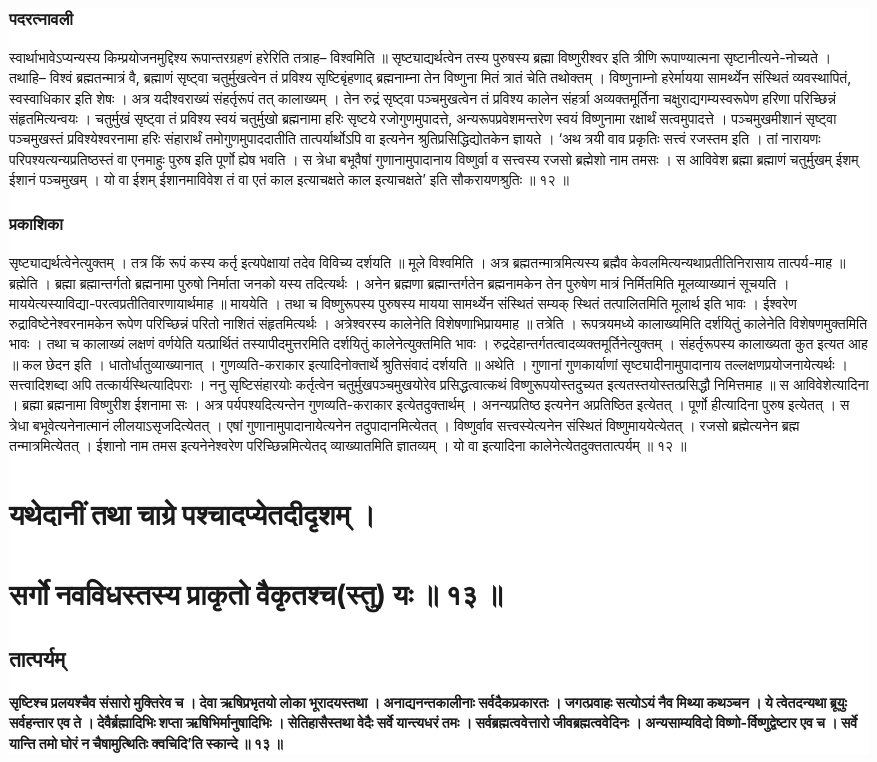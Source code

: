 ### **पदरत्नावली**

स्वार्थाभावेऽप्यन्यस्य किम्प्रयोजनमुद्दिश्य रूपान्तरग्रहणं हरेरिति तत्राह– विश्वमिति ॥ सृष्ट्याद्यर्थत्वेन तस्य पुरुषस्य ब्रह्मा विष्णुरीश्वर इति त्रीणि रूपाण्यात्मना सृष्टानीत्यने-नोच्यते । तथाहि– विश्वं ब्रह्मतन्मात्रं वै, ब्रह्माणं सृष्ट्वा चतुर्मुखत्वेन तं प्रविश्य सृष्टिबृंहणाद् ब्रह्मनाम्ना तेन विष्णुना मितं त्रातं चेति तथोक्तम् । विष्णुनाम्नो हरेर्मायया सामर्थ्येन संस्थितं व्यवस्थापितं, स्वस्वाधिकार इति शेषः । अत्र यदीश्वराख्यं संहर्तृरूपं तत् कालाख्यम् । तेन रुद्रं सृष्ट्वा पञ्चमुखत्वेन तं प्रविश्य कालेन संहर्त्रा अव्यक्तमूर्तिना चक्षुराद्यगम्यस्वरूपेण हरिणा परिच्छिन्नं संहृतमित्यन्वयः । चतुर्मुखं सृष्ट्वा तं प्रविश्य स्वयं चतुर्मुखो ब्रह्मनामा हरिः सृष्टये रजोगुणमुपादत्ते, अन्यरूपप्रवेशमन्तरेण स्वयं विष्णुनामा रक्षार्थं सत्वमुपादत्ते । पञ्चमुखमीशानं सृष्ट्वा पञ्चमुखस्तं प्रविश्येश्वरनामा हरिः संहारार्थं तमोगुणमुपाददातीति तात्पर्यार्थोऽपि वा इत्यनेन श्रुतिप्रसिद्धिद्योतकेन ज्ञायते । ‘अथ त्रयी वाव प्रकृतिः सत्त्वं रजस्तम इति । तां नारायणः परिपश्यत्यन्यप्रतिष्ठस्तं वा एनमाहुः पुरुष इति पूर्णो ह्येष भवति । स त्रेधा बभूवैषां गुणानामुपादानाय विष्णुर्वा व सत्त्वस्य रजसो ब्रह्मेशो नाम तमसः । स आविवेश ब्रह्मा ब्रह्माणं चतुर्मुखम् ईशम् ईशानं पञ्चमुखम् । यो वा ईशम् ईशानमाविवेश तं वा एतं काल इत्याचक्षते काल इत्याचक्षते’ इति सौकरायणश्रुतिः ॥ १२ ॥

### **प्रकाशिका**

सृष्ट्याद्यर्थत्वेनेत्युक्तम् । तत्र किं रूपं कस्य कर्तृ इत्यपेक्षायां तदेव विविच्य दर्शयति ॥ मूले विश्वमिति । अत्र ब्रह्मतन्मात्रमित्यस्य ब्रह्मैव केवलमित्यन्यथाप्रतीतिनिरासाय तात्पर्य-माह ॥ ब्रह्मेति । ब्रह्मा ब्रह्मान्तर्गतो ब्रह्मनामा पुरुषो निर्माता जनको यस्य तदित्यर्थः । अनेन ब्रह्मणा ब्रह्मान्तर्गतेन ब्रह्मनामकेन तेन पुरुषेण मात्रं निर्मितमिति मूलव्याख्यानं सूचयति । माययेत्यस्याविद्या-परत्वप्रतीतिवारणायार्थमाह ॥ माययेति । तथा च विष्णुरूपस्य पुरुषस्य मायया सामर्थ्येन संस्थितं सम्यक् स्थितं तत्पालितमिति मूलार्थ इति भावः । ईश्वरेण रुद्राविष्टेनेश्वरनामकेन रूपेण परिच्छिन्नं परितो नाशितं संहृतमित्यर्थः । अत्रेश्वरस्य कालेनेति विशेषणाभिप्रायमाह ॥ तत्रेति । रूपत्रयमध्ये कालाख्यमिति दर्शयितुं कालेनेति विशेषणमुक्तमिति भावः । तथा च कालाख्यं लक्षणं वर्णयेति यत्प्रार्थितं तस्यापीदमुत्तरमिति दर्शयितुं कालेनेत्युक्तमिति भावः । रुद्रदेहान्तर्गतत्वादव्यक्तमूर्तिनेत्युक्तम् । संहर्तृरूपस्य कालाख्यता कुत इत्यत आह ॥ कल छेदन इति । धातोर्धातुव्याख्यानात् । गुणव्यति-कराकार इत्यादिनोक्तार्थे श्रुतिसंवादं दर्शयति ॥ अथेति । गुणानां गुणकार्याणां सृष्ट्यादीनामुपादानाय तल्लक्षणप्रयोजनायेत्यर्थः । सत्त्वादिशब्दा अपि तत्कार्यस्थित्यादिपराः । ननु सृष्टिसंहारयोः कर्तृत्वेन चतुर्मुखपञ्चमुखयोरेव प्रसिद्धत्वात्कथं विष्णुरूपयोस्तदुच्यत इत्यतस्तयोस्तत्प्रसिद्धौ निमित्तमाह ॥ स आविवेशेत्यादिना । ब्रह्मा ब्रह्मनामा विष्णुरीश ईशनामा सः । अत्र पर्यपश्यदित्यन्तेन गुणव्यति-कराकार इत्येतदुक्तार्थम् । अनन्यप्रतिष्ठ इत्यनेन अप्रतिष्ठित इत्येतत् । पूर्णो हीत्यादिना पुरुष इत्येतत् । स त्रेधा बभूवेत्यनेनात्मानं लीलयाऽसृजदित्येतत् । एषां गुणानामुपादानायेत्यनेन तदुपादानमित्येतत् । विष्णुर्वाव सत्त्वस्येत्यनेन संस्थितं विष्णुमाययेत्येतत् । रजसो ब्रह्मेत्यनेन ब्रह्म तन्मात्रमित्येतत् । ईशानो नाम तमस इत्यनेनेश्वरेण परिच्छिन्नमित्येतद् व्याख्यातमिति ज्ञातव्यम् । यो वा इत्यादिना कालेनेत्येतदुक्ततात्पर्यम् ॥ १२ ॥

# **यथेदानीं तथा चाग्रे पश्चादप्येतदीदृशम् ।**

# **सर्गो नवविधस्तस्य प्राकृतो वैकृतश्च(स्तु) यः ॥ १३ ॥**

## **तात्पर्यम्**

**सृष्टिश्च प्रलयश्चैव संसारो मुक्तिरेव च । देवा ऋषिप्रभृतयो लोका भूरादयस्तथा । अनाद्यनन्तकालीनाः सर्वदैकप्रकारतः । जगत्प्रवाहः सत्योऽयं नैव मिथ्या कथञ्चन । ये त्वेतदन्यथा ब्रूयुः सर्वहन्तार एव ते । देवैर्ब्रह्मादिभिः शप्ता ऋषिभिर्मानुषादिभिः । सेतिहासैस्तथा वेदैः सर्वे यान्त्यधरं तमः । सर्वब्रह्मत्ववेत्तारो जीवब्रह्मत्ववेदिनः । अन्यसाम्यविदो विष्णो-र्विष्णुद्वेष्टार एव च । सर्वे यान्ति तमो घोरं न चैषामुत्थितिः क्वचिदि’ति स्कान्दे ॥ १३ ॥**
